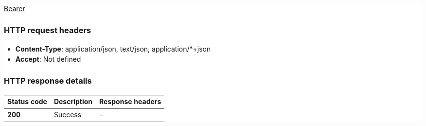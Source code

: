[Bearer](../README.md#Bearer)

### HTTP request headers

 - **Content-Type**: application/json, text/json, application/*+json
 - **Accept**: Not defined

### HTTP response details
| Status code | Description | Response headers |
|-------------|-------------|------------------|
| **200** | Success |  -  |

